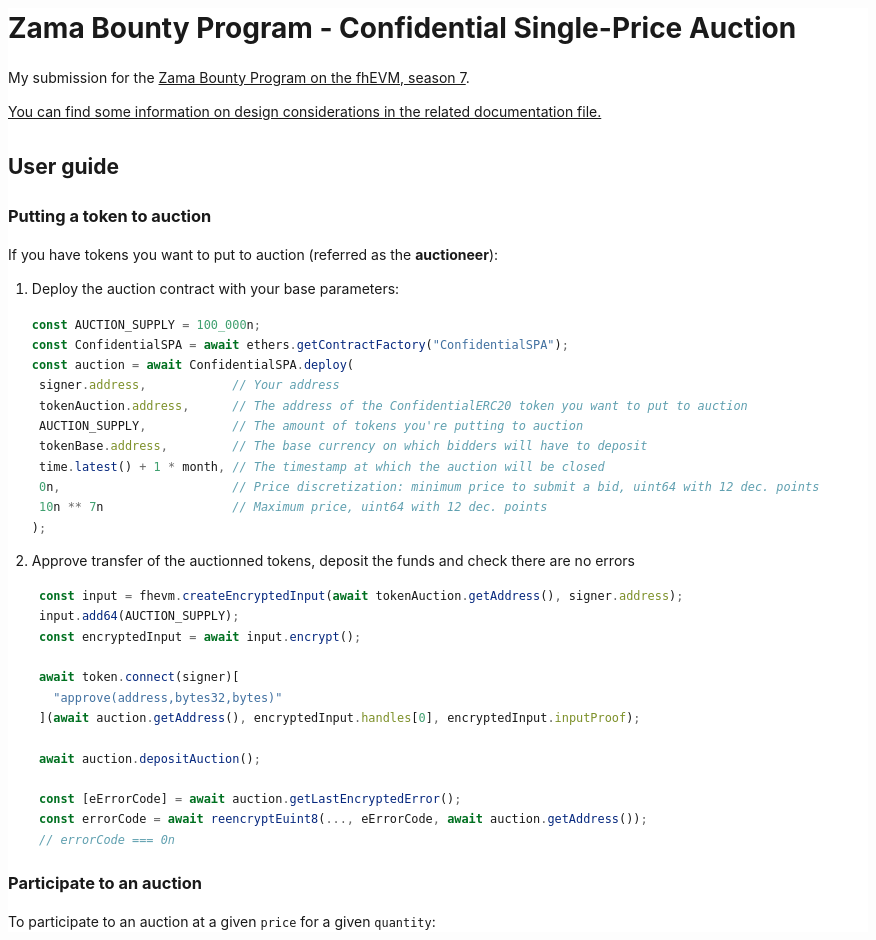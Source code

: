 # Zama Bounty Program - Confidential Single-Price Auction

My submission for the [Zama Bounty Program on the fhEVM, season 7](https://github.com/zama-ai/bounty-program/issues/136).

[You can find some information on design considerations in the related documentation file.](./docs/design-considerations.md)

## User guide

### Putting a token to auction

If you have tokens you want to put to auction (referred as the **auctioneer**):

1. Deploy the auction contract with your base parameters:
   ```ts
   const AUCTION_SUPPLY = 100_000n;
   const ConfidentialSPA = await ethers.getContractFactory("ConfidentialSPA");
   const auction = await ConfidentialSPA.deploy(
    signer.address,            // Your address
    tokenAuction.address,      // The address of the ConfidentialERC20 token you want to put to auction
    AUCTION_SUPPLY,            // The amount of tokens you're putting to auction
    tokenBase.address,         // The base currency on which bidders will have to deposit
    time.latest() + 1 * month, // The timestamp at which the auction will be closed
    0n,                        // Price discretization: minimum price to submit a bid, uint64 with 12 dec. points
    10n ** 7n                  // Maximum price, uint64 with 12 dec. points
   );
   ```

2. Approve transfer of the auctionned tokens, deposit the funds and check there are no errors
   ```ts
    const input = fhevm.createEncryptedInput(await tokenAuction.getAddress(), signer.address);
    input.add64(AUCTION_SUPPLY);
    const encryptedInput = await input.encrypt();

    await token.connect(signer)[
      "approve(address,bytes32,bytes)"
    ](await auction.getAddress(), encryptedInput.handles[0], encryptedInput.inputProof);

    await auction.depositAuction();

    const [eErrorCode] = await auction.getLastEncryptedError();
    const errorCode = await reencryptEuint8(..., eErrorCode, await auction.getAddress());
    // errorCode === 0n
   ```

### Participate to an auction

To participate to an auction at a given `price` for a given `quantity`:
